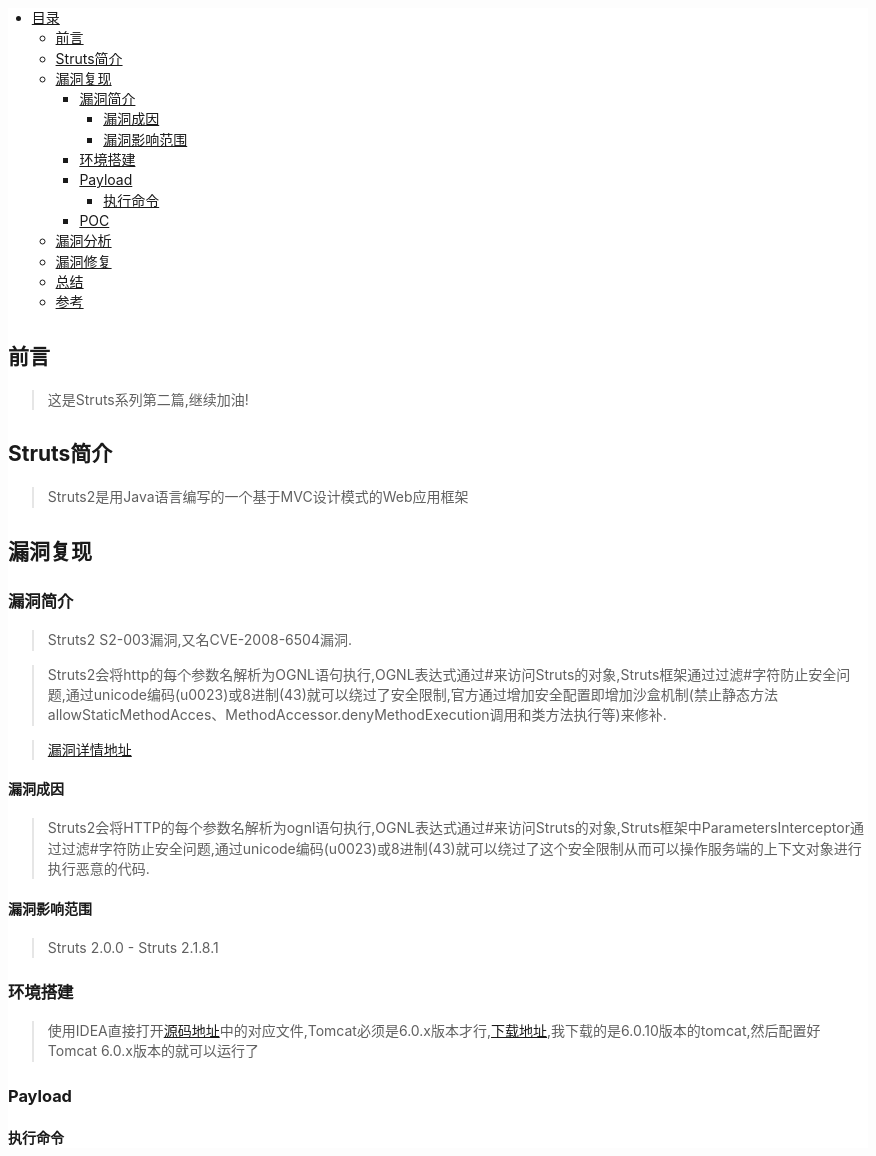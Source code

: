 * [目录](https://github.com/taomujian/douzhe/tree/master/Struts2/S2-003/S2-003.md#目录)
   * [前言](https://github.com/taomujian/douzhe/tree/master/Struts2/S2-003/S2-003.md#前言)
   * [Struts简介](https://github.com/taomujian/douzhe/tree/master/Struts2/S2-003/S2-003.md#struts简介)
   * [漏洞复现](https://github.com/taomujian/douzhe/tree/master/Struts2/S2-003/S2-003.md#漏洞复现)
      * [漏洞简介](https://github.com/taomujian/douzhe/tree/master/Struts2/S2-003/S2-003.md#漏洞简介)
         * [漏洞成因](https://github.com/taomujian/douzhe/tree/master/Struts2/S2-003/S2-003.md#漏洞成因)
         * [漏洞影响范围](https://github.com/taomujian/douzhe/tree/master/Struts2/S2-003/S2-003.md#漏洞影响范围)
      * [环境搭建](https://github.com/taomujian/douzhe/tree/master/Struts2/S2-003/S2-003.md#环境搭建)
      * [Payload](https://github.com/taomujian/douzhe/tree/master/Struts2/S2-003/S2-003.md#payload)
         * [执行命令](https://github.com/taomujian/douzhe/tree/master/Struts2/S2-003/S2-003.md#执行命令)
      * [POC](https://github.com/taomujian/douzhe/tree/master/Struts2/S2-003/S2-003.md#poc)
   * [漏洞分析](https://github.com/taomujian/douzhe/tree/master/Struts2/S2-003/S2-003.md#漏洞分析)
   * [漏洞修复](https://github.com/taomujian/douzhe/tree/master/Struts2/S2-003/S2-003.md#漏洞修复)
   * [总结](https://github.com/taomujian/douzhe/tree/master/Struts2/S2-003/S2-003.md#总结)
   * [参考](https://github.com/taomujian/douzhe/tree/master/Struts2/S2-003/S2-003.md#参考)

## 前言

> 这是Struts系列第二篇,继续加油!

## Struts简介

> Struts2是用Java语言编写的一个基于MVC设计模式的Web应用框架

## 漏洞复现

### 漏洞简介

> Struts2 S2-003漏洞,又名CVE-2008-6504漏洞.

> Struts2会将http的每个参数名解析为OGNL语句执行,OGNL表达式通过#来访问Struts的对象,Struts框架通过过滤#字符防止安全问题,通过unicode编码(u0023)或8进制(43)就可以绕过了安全限制,官方通过增加安全配置即增加沙盒机制(禁止静态方法allowStaticMethodAcces、MethodAccessor.denyMethodExecution调用和类方法执行等)来修补.

> [漏洞详情地址](https://cwiki.apache.org/confluence/display/WW/S2-003)

#### 漏洞成因

> Struts2会将HTTP的每个参数名解析为ognl语句执行,OGNL表达式通过#来访问Struts的对象,Struts框架中ParametersInterceptor通过过滤#字符防止安全问题,通过unicode编码(u0023)或8进制(43)就可以绕过了这个安全限制从而可以操作服务端的上下文对象进行执行恶意的代码. 

#### 漏洞影响范围

> Struts 2.0.0 - Struts 2.1.8.1

### 环境搭建

> 使用IDEA直接打开[源码地址](https://github.com/xhycccc/Struts2-Vuln-Demo)中的对应文件,Tomcat必须是6.0.x版本才行,[下载地址](http://archive.apache.org/dist/tomcat/tomcat-6/),我下载的是6.0.10版本的tomcat,然后配置好Tomcat 6.0.x版本的就可以运行了

### Payload

#### 执行命令
